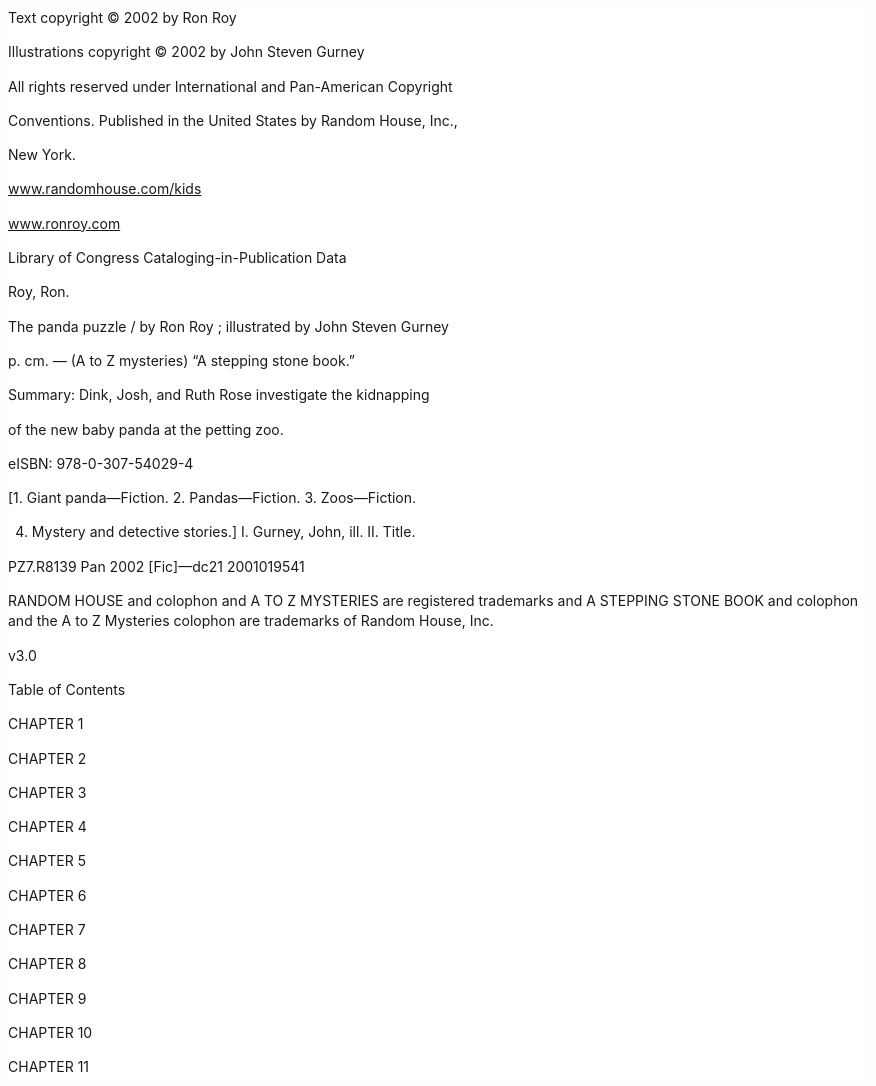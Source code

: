 
Text copyright © 2002 by Ron Roy

Illustrations copyright © 2002 by John Steven Gurney

All rights reserved under International and Pan-American Copyright

Conventions. Published in the United States by Random House, Inc.,

New York.

www.randomhouse.com/kids

www.ronroy.com



Library of Congress Cataloging-in-Publication Data

Roy, Ron.

The panda puzzle / by Ron Roy ; illustrated by John Steven Gurney

p. cm. — (A to Z mysteries) “A stepping stone book.”

Summary: Dink, Josh, and Ruth Rose investigate the kidnapping

of the new baby panda at the petting zoo.



eISBN: 978-0-307-54029-4

[1. Giant panda—Fiction. 2. Pandas—Fiction. 3. Zoos—Fiction.

4. Mystery and detective stories.] I. Gurney, John, ill. II. Title.

PZ7.R8139 Pan 2002 [Fic]—dc21 2001019541



RANDOM HOUSE and colophon and A TO Z MYSTERIES are registered trademarks and A STEPPING STONE BOOK and colophon and the A to Z Mysteries colophon are trademarks of Random House, Inc.



v3.0





Table of Contents

CHAPTER 1

CHAPTER 2

CHAPTER 3

CHAPTER 4

CHAPTER 5

CHAPTER 6

CHAPTER 7

CHAPTER 8

CHAPTER 9

CHAPTER 10

CHAPTER 11





